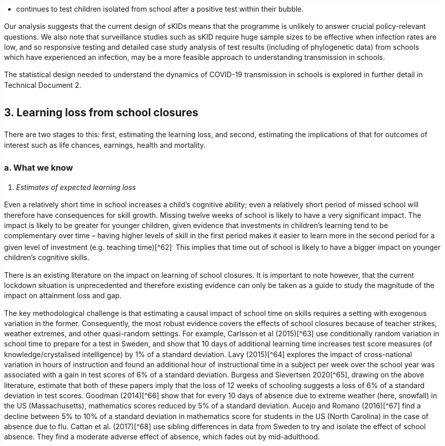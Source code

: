 -   continues to test children isolated from school after a positive
    test within their bubble.

Our analysis suggests that the current design of sKIDs means that the
programme is unlikely to answer crucial policy-relevant questions. We
also note that surveillance studies such as sKID require huge sample
sizes to be effective when infection rates are low, and so responsive
testing and detailed case study analysis of test results (including of
phylogenetic data) from schools which have experienced an infection, may
be a more feasible approach to understanding transmission in schools.

The statistical design needed to understand the dynamics of COVID-19
transmission in schools is explored in further detail in Technical
Document 2.

## 3. Learning loss from school closures

There are two stages to this: first, estimating the learning loss, and
second, estimating the implications of that for outcomes of interest
such as life chances, earnings, health and mortality.

### a. What we know

1.  *Estimates of expected learning loss*

Even a relatively short time in school increases a child’s cognitive
ability; even a relatively short period of missed school will therefore
have consequences for skill growth. Missing twelve weeks of school is
likely to have a very significant impact. The impact is likely to be
greater for younger children, given evidence that investments in
children’s learning tend to be complementary over time – having higher
levels of skill in the first period makes it easier to learn more in the
second period for a given level of investment (e.g. teaching
time)[^62]<sup>.</sup> This implies that time out of school is likely to
have a bigger impact on younger children’s cognitive skills.

There is an existing literature on the impact on learning of school
closures. It is important to note however, that the current lockdown
situation is unprecedented and therefore existing evidence can only be
taken as a guide to study the magnitude of the impact on attainment loss
and gap.

The key methodological challenge is that estimating a causal impact of
school time on skills requires a setting with exogenous variation in the
former. Consequently, the most robust evidence covers the effects of
school closures because of teacher strikes, weather extremes, and other
quasi-random settings. For example, Carlsson et al (2015)[^63] use
conditionally random variation in school time to prepare for a test in
Sweden, and show that 10 days of additional learning time increases test
score measures (of knowledge/crystalised intelligence) by 1% of a
standard deviation. Lavy (2015)[^64] explores the impact of
cross-national variation in hours of instruction and found an additional
hour of instructional time in a subject per week over the school year
was associated with a gain in test scores of 6% of a standard deviation.
Burgess and Sievertsen 2020[^65], drawing on the above literature,
estimate that both of these papers imply that the loss of 12 weeks of
schooling suggests a loss of 6% of a standard deviation in test scores.
Goodman (2014)[^66] show that for every 10 days of absence due to
extreme weather (here, snowfall) in the US (Massachusetts), mathematics
scores reduced by 5% of a standard deviation. Aucejo and Romano
(2016)[^67] find a decline between 5% to 10% of a standard deviation in
mathematics score for students in the US (North Carolina) in the case of
absence due to flu. Cattan et al. (2017)[^68] use sibling differences in
data from Sweden to try and isolate the effect of school absence. They
find a moderate adverse effect of absence, which fades out by
mid-adulthood.